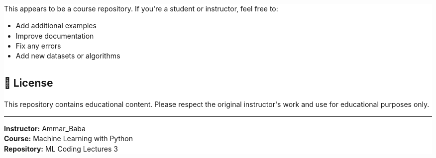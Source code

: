 This appears to be a course repository. If you're a student or instructor, feel free to:
- Add additional examples
- Improve documentation
- Fix any errors
- Add new datasets or algorithms

## 📄 License

This repository contains educational content. Please respect the original instructor's work and use for educational purposes only.

---

**Instructor:** Ammar_Baba  
**Course:** Machine Learning with Python  
**Repository:** ML Coding Lectures 3 